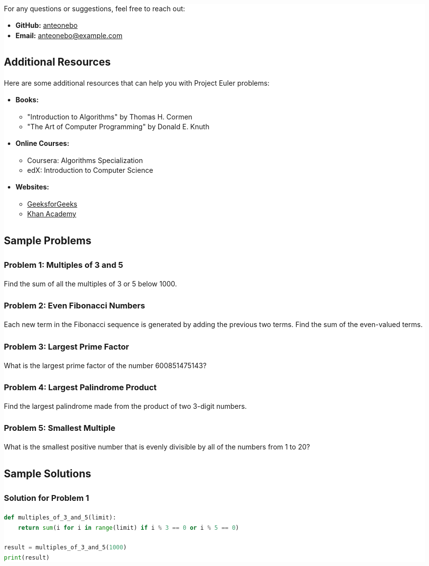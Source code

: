 For any questions or suggestions, feel free to reach out:

- **GitHub:** [anteonebo](https://github.com/anteonebo)
- **Email:** anteonebo@example.com

## Additional Resources

Here are some additional resources that can help you with Project Euler problems:

- **Books:**
  - "Introduction to Algorithms" by Thomas H. Cormen
  - "The Art of Computer Programming" by Donald E. Knuth

- **Online Courses:**
  - Coursera: Algorithms Specialization
  - edX: Introduction to Computer Science

- **Websites:**
  - [GeeksforGeeks](https://www.geeksforgeeks.org/)
  - [Khan Academy](https://www.khanacademy.org/)

## Sample Problems

### Problem 1: Multiples of 3 and 5

Find the sum of all the multiples of 3 or 5 below 1000.

### Problem 2: Even Fibonacci Numbers

Each new term in the Fibonacci sequence is generated by adding the previous two terms. Find the sum of the even-valued terms.

### Problem 3: Largest Prime Factor

What is the largest prime factor of the number 600851475143?

### Problem 4: Largest Palindrome Product

Find the largest palindrome made from the product of two 3-digit numbers.

### Problem 5: Smallest Multiple

What is the smallest positive number that is evenly divisible by all of the numbers from 1 to 20?

## Sample Solutions

### Solution for Problem 1

```python
def multiples_of_3_and_5(limit):
    return sum(i for i in range(limit) if i % 3 == 0 or i % 5 == 0)

result = multiples_of_3_and_5(1000)
print(result)
```
